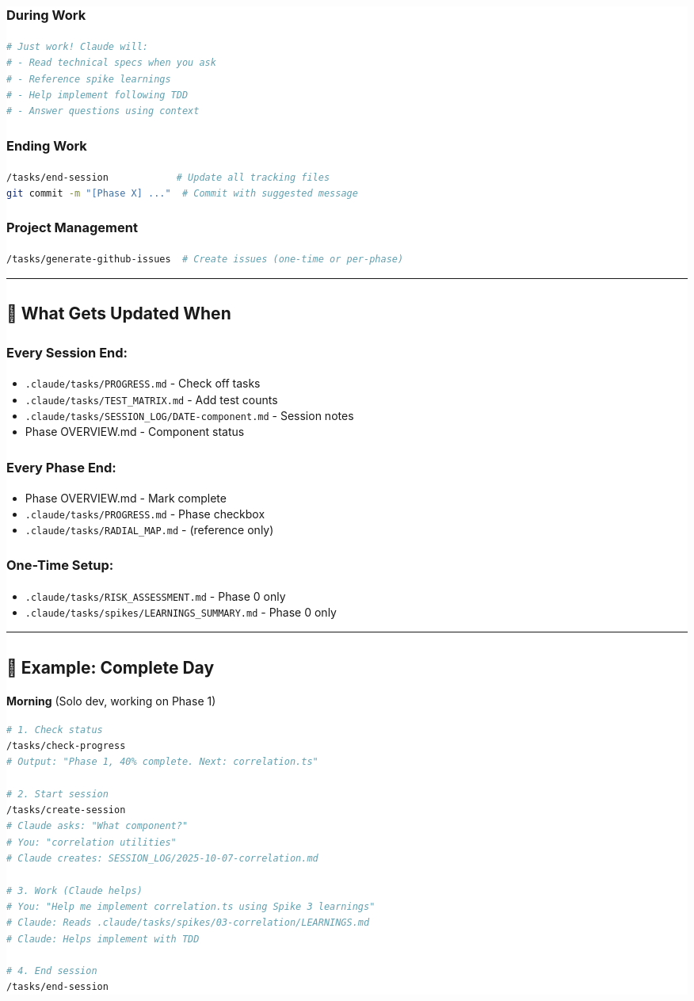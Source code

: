 ### During Work
```bash
# Just work! Claude will:
# - Read technical specs when you ask
# - Reference spike learnings
# - Help implement following TDD
# - Answer questions using context
```

### Ending Work
```bash
/tasks/end-session            # Update all tracking files
git commit -m "[Phase X] ..."  # Commit with suggested message
```

### Project Management
```bash
/tasks/generate-github-issues  # Create issues (one-time or per-phase)
```

---

## 📂 What Gets Updated When

### Every Session End:
- `.claude/tasks/PROGRESS.md` - Check off tasks
- `.claude/tasks/TEST_MATRIX.md` - Add test counts
- `.claude/tasks/SESSION_LOG/DATE-component.md` - Session notes
- Phase OVERVIEW.md - Component status

### Every Phase End:
- Phase OVERVIEW.md - Mark complete
- `.claude/tasks/PROGRESS.md` - Phase checkbox
- `.claude/tasks/RADIAL_MAP.md` - (reference only)

### One-Time Setup:
- `.claude/tasks/RISK_ASSESSMENT.md` - Phase 0 only
- `.claude/tasks/spikes/LEARNINGS_SUMMARY.md` - Phase 0 only

---

## 🎯 Example: Complete Day

**Morning** (Solo dev, working on Phase 1)

```bash
# 1. Check status
/tasks/check-progress
# Output: "Phase 1, 40% complete. Next: correlation.ts"

# 2. Start session
/tasks/create-session
# Claude asks: "What component?"
# You: "correlation utilities"
# Claude creates: SESSION_LOG/2025-10-07-correlation.md

# 3. Work (Claude helps)
# You: "Help me implement correlation.ts using Spike 3 learnings"
# Claude: Reads .claude/tasks/spikes/03-correlation/LEARNINGS.md
# Claude: Helps implement with TDD

# 4. End session
/tasks/end-session
```